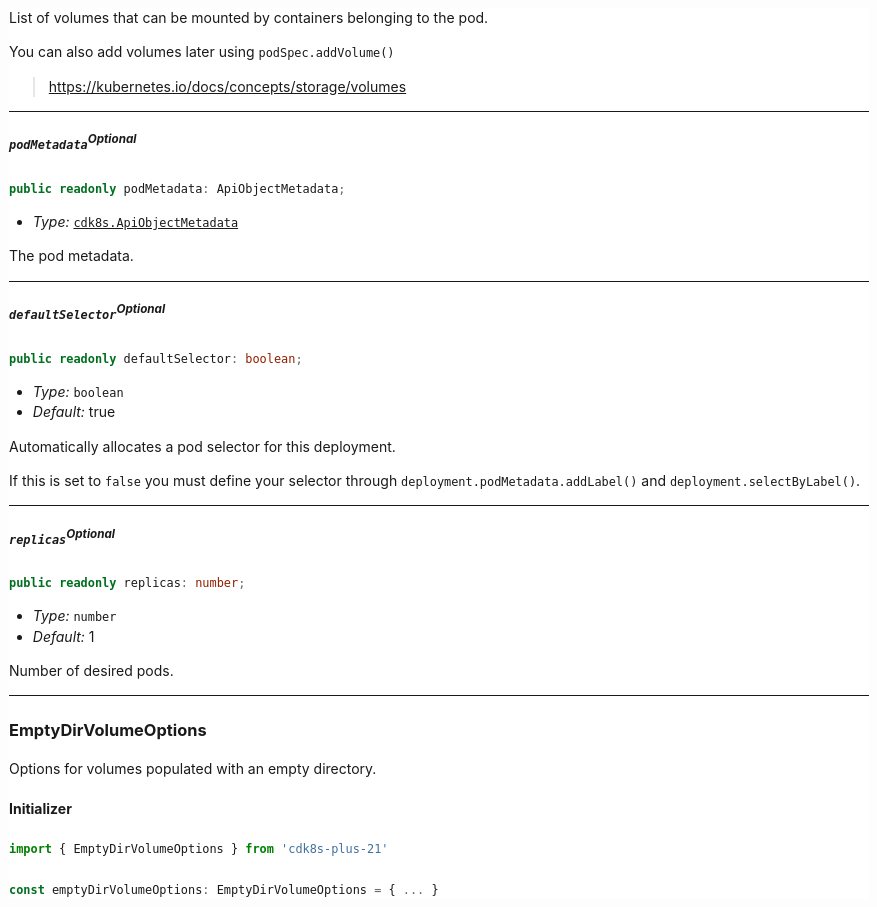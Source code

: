 List of volumes that can be mounted by containers belonging to the pod.

You can also add volumes later using `podSpec.addVolume()`

> https://kubernetes.io/docs/concepts/storage/volumes

---

##### `podMetadata`<sup>Optional</sup> <a name="cdk8s-plus-21.DeploymentProps.property.podMetadata"></a>

```typescript
public readonly podMetadata: ApiObjectMetadata;
```

- *Type:* [`cdk8s.ApiObjectMetadata`](#cdk8s.ApiObjectMetadata)

The pod metadata.

---

##### `defaultSelector`<sup>Optional</sup> <a name="cdk8s-plus-21.DeploymentProps.property.defaultSelector"></a>

```typescript
public readonly defaultSelector: boolean;
```

- *Type:* `boolean`
- *Default:* true

Automatically allocates a pod selector for this deployment.

If this is set to `false` you must define your selector through
`deployment.podMetadata.addLabel()` and `deployment.selectByLabel()`.

---

##### `replicas`<sup>Optional</sup> <a name="cdk8s-plus-21.DeploymentProps.property.replicas"></a>

```typescript
public readonly replicas: number;
```

- *Type:* `number`
- *Default:* 1

Number of desired pods.

---

### EmptyDirVolumeOptions <a name="cdk8s-plus-21.EmptyDirVolumeOptions"></a>

Options for volumes populated with an empty directory.

#### Initializer <a name="[object Object].Initializer"></a>

```typescript
import { EmptyDirVolumeOptions } from 'cdk8s-plus-21'

const emptyDirVolumeOptions: EmptyDirVolumeOptions = { ... }
```
